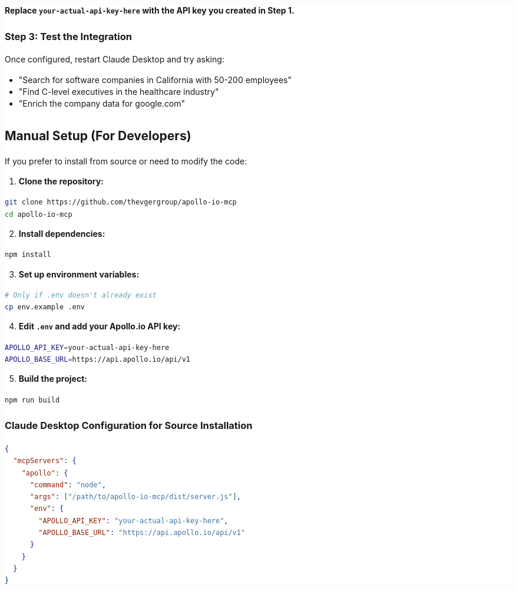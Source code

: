 **Replace `your-actual-api-key-here` with the API key you created in Step 1.**

### Step 3: Test the Integration

Once configured, restart Claude Desktop and try asking:

- "Search for software companies in California with 50-200 employees"
- "Find C-level executives in the healthcare industry"
- "Enrich the company data for google.com"




## Manual Setup (For Developers)

If you prefer to install from source or need to modify the code:

1. **Clone the repository:**
```bash
git clone https://github.com/thevgergroup/apollo-io-mcp
cd apollo-io-mcp
```

2. **Install dependencies:**
```bash
npm install
```

3. **Set up environment variables:**
```bash
# Only if .env doesn't already exist
cp env.example .env
```

4. **Edit `.env` and add your Apollo.io API key:**
```bash
APOLLO_API_KEY=your-actual-api-key-here
APOLLO_BASE_URL=https://api.apollo.io/api/v1
```

5. **Build the project:**
```bash
npm run build
```

### Claude Desktop Configuration for Source Installation

```json
{
  "mcpServers": {
    "apollo": {
      "command": "node",
      "args": ["/path/to/apollo-io-mcp/dist/server.js"],
      "env": {
        "APOLLO_API_KEY": "your-actual-api-key-here",
        "APOLLO_BASE_URL": "https://api.apollo.io/api/v1"
      }
    }
  }
}
```
